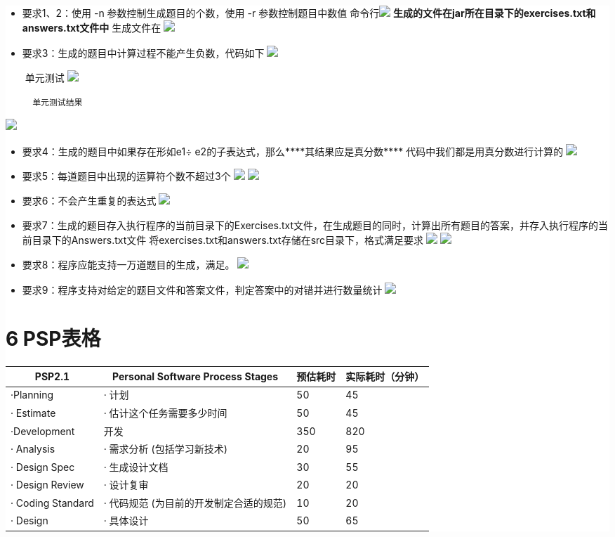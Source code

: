 - 要求1、2：使用 -n 参数控制生成题目的个数，使用 -r 参数控制题目中数值
  命令行![](https://img2020.cnblogs.com/blog/2527216/202110/2527216-20211025150327931-717385576.png)
  **生成的文件在jar所在目录下的exercises.txt和answers.txt文件中**
  生成文件在
  ![](https://img2020.cnblogs.com/blog/2527216/202110/2527216-20211025150700677-1766322324.png)
- 要求3：生成的题目中计算过程不能产生负数，代码如下
  ![](https://img2020.cnblogs.com/blog/2527216/202110/2527216-20211025151000334-1771531012.png)


  ​	单元测试
 ![](https://img2020.cnblogs.com/blog/2527216/202110/2527216-20211025151103078-2101563091.png)


        单元测试结果

![](https://img2020.cnblogs.com/blog/2527216/202110/2527216-20211025151142868-1443189521.png)


- 要求4：生成的题目中如果存在形如e1÷ e2的子表达式，那么***\*其结果应是真分数\****
  代码中我们都是用真分数进行计算的
  ![](https://img2020.cnblogs.com/blog/2527216/202110/2527216-20211025151336506-1211320689.png)


- 要求5：每道题目中出现的运算符个数不超过3个
  ![](https://img2020.cnblogs.com/blog/2527216/202110/2527216-20211025151414589-479062141.png)
 ![](https://img2020.cnblogs.com/blog/2527216/202110/2527216-20211025151423743-1700953014.png)



- 要求6：不会产生重复的表达式
  ![](https://img2020.cnblogs.com/blog/2527216/202110/2527216-20211025151521565-452724414.png)


- 要求7：生成的题目存入执行程序的当前目录下的Exercises.txt文件，在生成题目的同时，计算出所有题目的答案，并存入执行程序的当前目录下的Answers.txt文件
  将exercises.txt和answers.txt存储在src目录下，格式满足要求
  ![](https://img2020.cnblogs.com/blog/2527216/202110/2527216-20211025151633138-1026435169.png)
  ![](https://img2020.cnblogs.com/blog/2527216/202110/2527216-20211025151702408-1693358243.png)



- 要求8：程序应能支持一万道题目的生成，满足。
 ![](https://img2020.cnblogs.com/blog/2527216/202110/2527216-20211025151717269-1719774433.png)


- 要求9：程序支持对给定的题目文件和答案文件，判定答案中的对错并进行数量统计
 ![](https://img2020.cnblogs.com/blog/2527216/202110/2527216-20211025151759510-2090681092.png)


# 6 PSP表格
| PSP2.1                                  | Personal Software Process Stages        | 预估耗时 | 实际耗时（分钟） |
| --------------------------------------- | --------------------------------------- | -------- | ---------------- |
| ·Planning                               | · 计划                                  | 50       | 45               |
| · Estimate                              | · 估计这个任务需要多少时间              | 50       | 45               |
| ·Development                            | 开发                                    | 350      | 820              |
| · Analysis                              | · 需求分析 (包括学习新技术)             | 20       | 95               |
| · Design Spec                           | · 生成设计文档                          | 30       | 55               |
| · Design Review                         | · 设计复审                              | 20       | 20               |
| · Coding Standard                       | · 代码规范 (为目前的开发制定合适的规范) | 10       | 20               |
| · Design                                | · 具体设计                              | 50       | 65               |